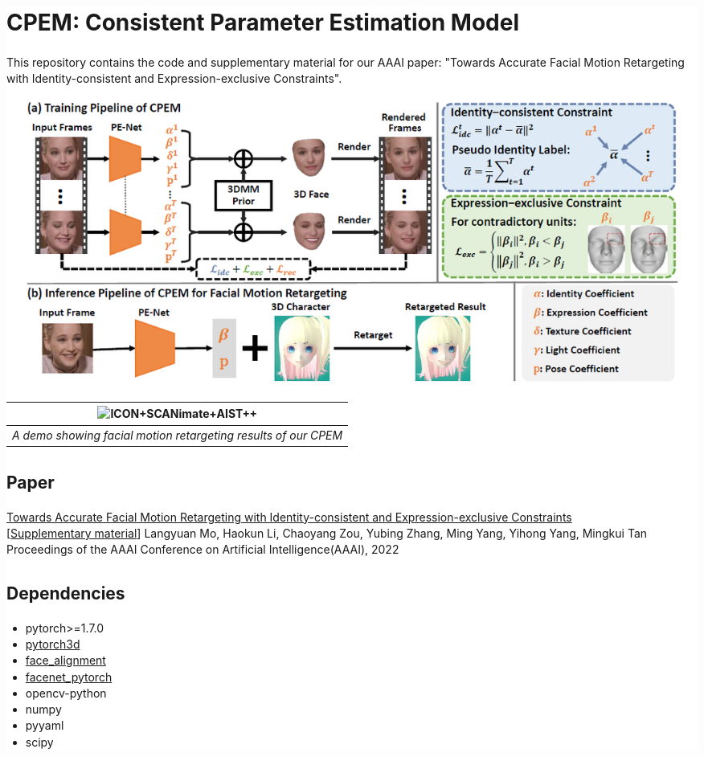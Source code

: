 # CPEM: Consistent Parameter Estimation Model

This repository contains the code and supplementary material for our AAAI paper:  "Towards Accurate Facial Motion Retargeting with Identity-consistent and Expression-exclusive Constraints".


<p align="center"><img width="95%" src="assets/framework.png" /></p>



|![ICON+SCANimate+AIST++](assets/demo.gif)|
|:--:|
|*A demo showing facial motion retargeting results of our CPEM*|


## Paper
[Towards Accurate Facial Motion Retargeting with Identity-consistent and Expression-exclusive Constraints](./assets/paper.pdf) \
 [[Supplementary material](./assets/supplementary.pdf)]
Langyuan Mo, Haokun Li, Chaoyang Zou, Yubing Zhang, Ming Yang, Yihong Yang, Mingkui Tan \
Proceedings of the AAAI Conference on Artificial Intelligence(AAAI), 2022


## Dependencies

* pytorch>=1.7.0
* [pytorch3d](https://github.com/facebookresearch/pytorch3d)
* [face_alignment](https://github.com/1adrianb/face-alignment)
* [facenet_pytorch](https://github.com/timesler/facenet-pytorch)
* opencv-python
* numpy
* pyyaml
* scipy
